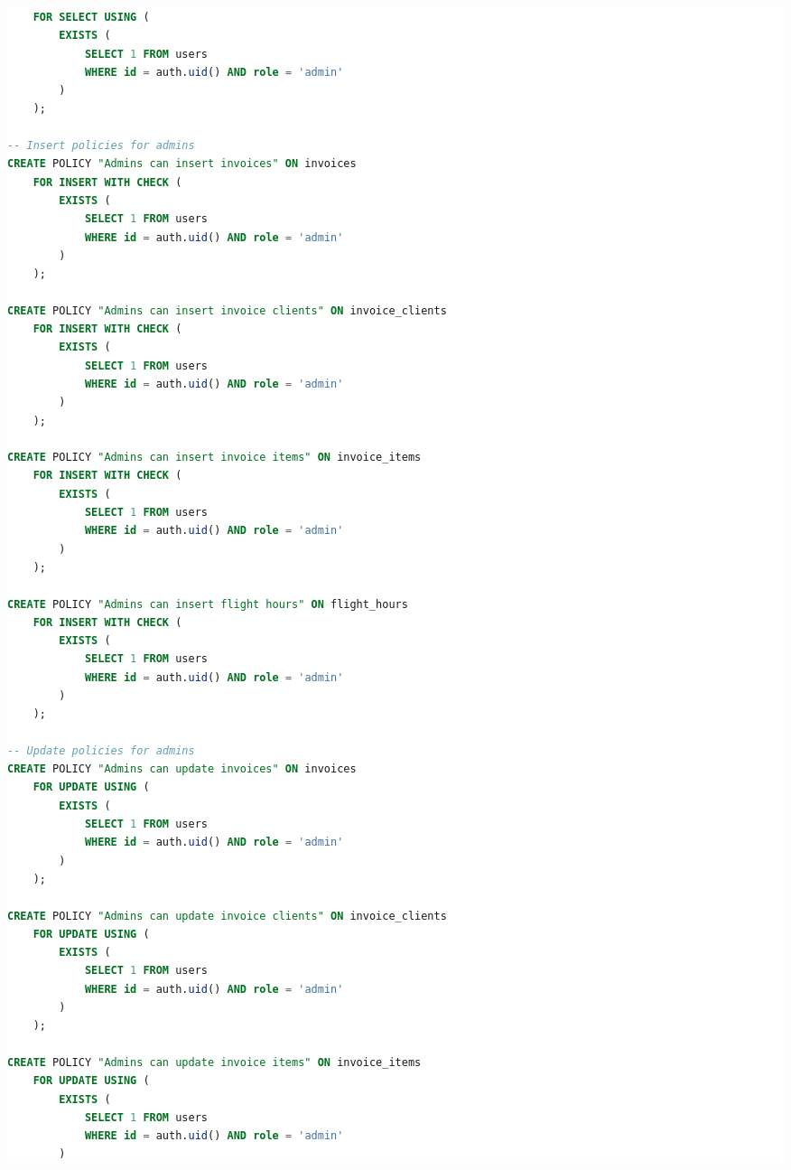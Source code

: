 ```sql
    FOR SELECT USING (
        EXISTS (
            SELECT 1 FROM users 
            WHERE id = auth.uid() AND role = 'admin'
        )
    );

-- Insert policies for admins
CREATE POLICY "Admins can insert invoices" ON invoices
    FOR INSERT WITH CHECK (
        EXISTS (
            SELECT 1 FROM users 
            WHERE id = auth.uid() AND role = 'admin'
        )
    );

CREATE POLICY "Admins can insert invoice clients" ON invoice_clients
    FOR INSERT WITH CHECK (
        EXISTS (
            SELECT 1 FROM users 
            WHERE id = auth.uid() AND role = 'admin'
        )
    );

CREATE POLICY "Admins can insert invoice items" ON invoice_items
    FOR INSERT WITH CHECK (
        EXISTS (
            SELECT 1 FROM users 
            WHERE id = auth.uid() AND role = 'admin'
        )
    );

CREATE POLICY "Admins can insert flight hours" ON flight_hours
    FOR INSERT WITH CHECK (
        EXISTS (
            SELECT 1 FROM users 
            WHERE id = auth.uid() AND role = 'admin'
        )
    );

-- Update policies for admins
CREATE POLICY "Admins can update invoices" ON invoices
    FOR UPDATE USING (
        EXISTS (
            SELECT 1 FROM users 
            WHERE id = auth.uid() AND role = 'admin'
        )
    );

CREATE POLICY "Admins can update invoice clients" ON invoice_clients
    FOR UPDATE USING (
        EXISTS (
            SELECT 1 FROM users 
            WHERE id = auth.uid() AND role = 'admin'
        )
    );

CREATE POLICY "Admins can update invoice items" ON invoice_items
    FOR UPDATE USING (
        EXISTS (
            SELECT 1 FROM users 
            WHERE id = auth.uid() AND role = 'admin'
        )
```